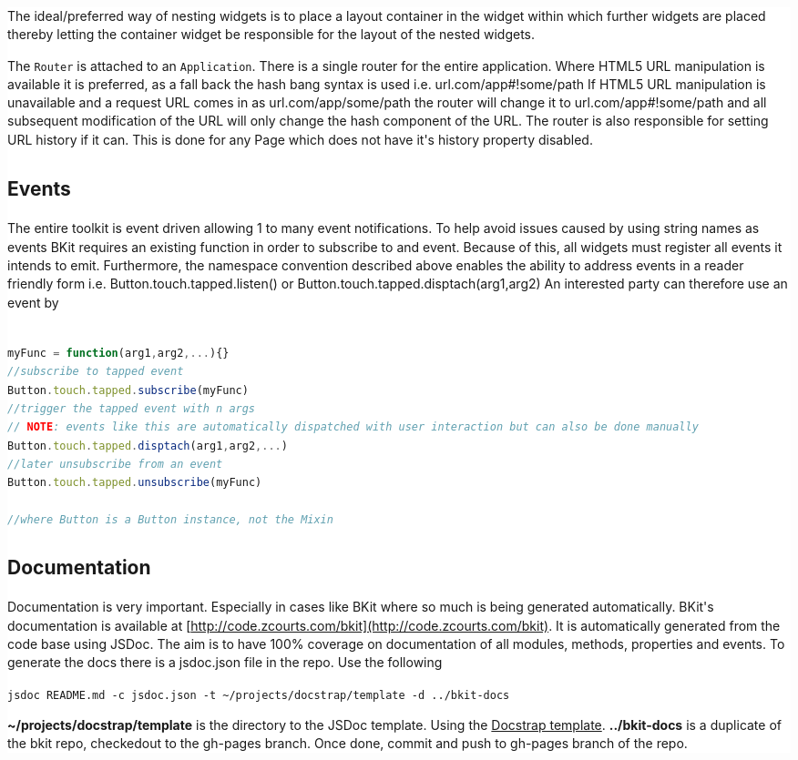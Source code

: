 The ideal/preferred way of nesting widgets is to place a layout container in the widget within which further widgets are placed
thereby letting the container widget be responsible for the layout of the nested widgets.

The `Router` is attached to an `Application`. There is a single router for the entire application.
Where HTML5 URL manipulation is available it is preferred, as a fall back the hash bang syntax is used i.e. url.com/app#!some/path
If HTML5 URL manipulation is unavailable and a request URL comes in as url.com/app/some/path the router will change it to url.com/app#!some/path
and all subsequent modification of the URL will only change the hash component of the URL.
The router is also responsible for setting URL history if it can. This is done for any Page which does not have it's history
property disabled.

## Events

The entire toolkit is event driven allowing 1 to many event notifications.
To help avoid issues caused by using string names as events BKit requires an existing function in order to subscribe to
and event.
Because of this, all widgets must register all events it intends to emit. Furthermore, the namespace convention described above
enables the ability to address events in a reader friendly form i.e. Button.touch.tapped.listen() or Button.touch.tapped.disptach(arg1,arg2)
An interested party can therefore use an event by

```javascript

myFunc = function(arg1,arg2,...){}
//subscribe to tapped event
Button.touch.tapped.subscribe(myFunc)
//trigger the tapped event with n args
// NOTE: events like this are automatically dispatched with user interaction but can also be done manually
Button.touch.tapped.disptach(arg1,arg2,...)
//later unsubscribe from an event
Button.touch.tapped.unsubscribe(myFunc)

//where Button is a Button instance, not the Mixin
```
## Documentation

Documentation is very important. Especially in cases like BKit where so much is being generated automatically.
BKit's documentation is available at [http://code.zcourts.com/bkit](http://code.zcourts.com/bkit).
It is automatically generated from the code base using JSDoc.
The aim is to have 100% coverage on documentation of all modules, methods, properties and events.
To generate the docs there is a jsdoc.json file in the repo. Use the following

```shell
jsdoc README.md -c jsdoc.json -t ~/projects/docstrap/template -d ../bkit-docs
```
__~/projects/docstrap/template__ is the directory to the JSDoc template. Using the [Docstrap template](https://github.com/terryweiss/docstrap).
__../bkit-docs__ is a duplicate of the bkit repo, checkedout to the gh-pages branch.
Once done, commit and push to gh-pages branch of the repo.
